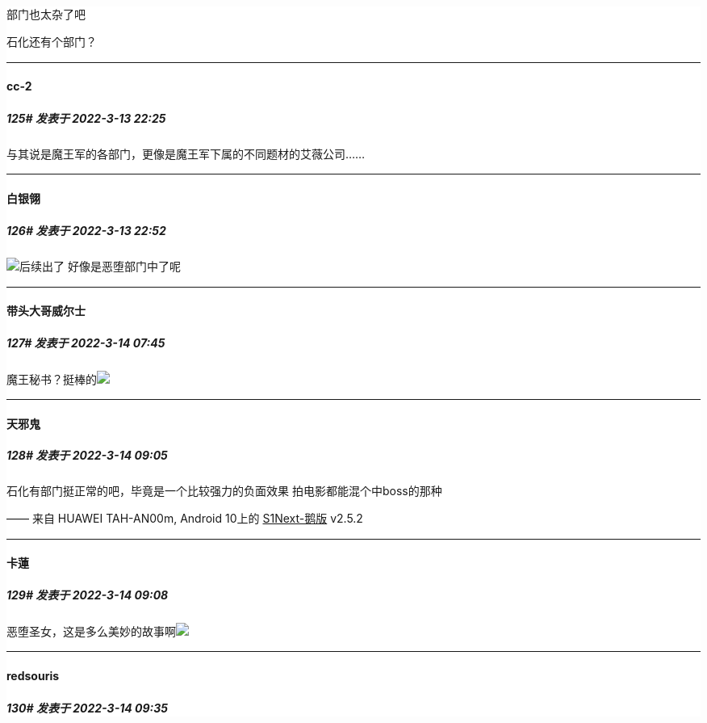部门也太杂了吧

石化还有个部门？



*****

####  cc-2  
##### 125#       发表于 2022-3-13 22:25

与其说是魔王军的各部门，更像是魔王军下属的不同题材的艾薇公司……



*****

####  白银翎  
##### 126#       发表于 2022-3-13 22:52

<img src="https://static.saraba1st.com/image/smiley/face2017/044.png" referrerpolicy="no-referrer">后续出了 好像是恶堕部门中了呢



*****

####  带头大哥威尔士  
##### 127#       发表于 2022-3-14 07:45

魔王秘书？挺棒的<img src="https://static.saraba1st.com/image/smiley/face2017/067.png" referrerpolicy="no-referrer">



*****

####  天邪鬼  
##### 128#       发表于 2022-3-14 09:05

石化有部门挺正常的吧，毕竟是一个比较强力的负面效果
拍电影都能混个中boss的那种

—— 来自 HUAWEI TAH-AN00m, Android 10上的 [S1Next-鹅版](https://github.com/ykrank/S1-Next/releases) v2.5.2



*****

####  卡蓮  
##### 129#       发表于 2022-3-14 09:08

恶堕圣女，这是多么美妙的故事啊<img src="https://static.saraba1st.com/image/smiley/face2017/072.png" referrerpolicy="no-referrer">



*****

####  redsouris  
##### 130#       发表于 2022-3-14 09:35
